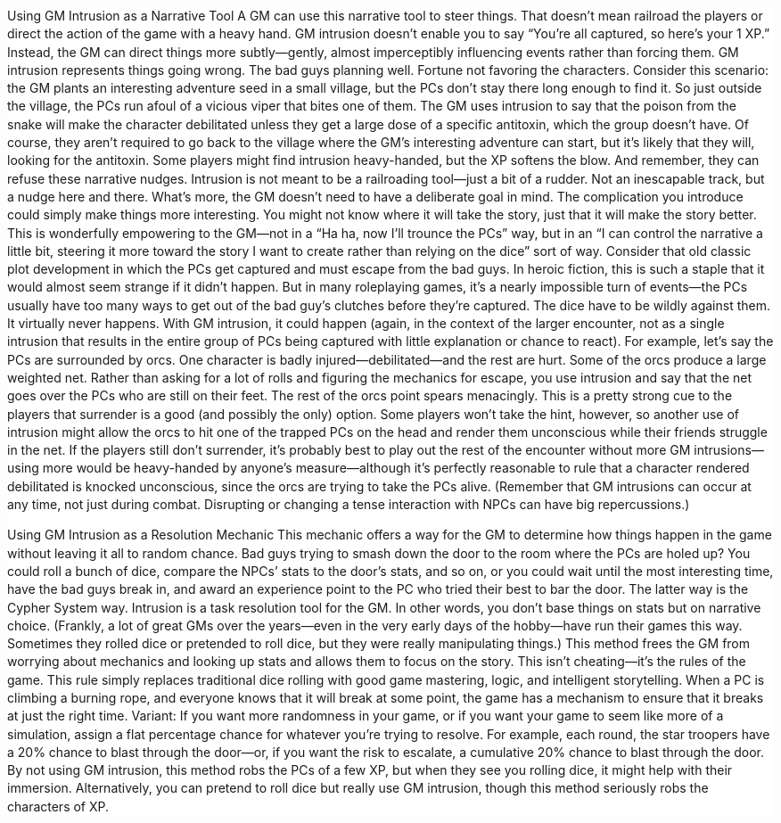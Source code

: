 
Using GM Intrusion as a Narrative Tool 
A GM can use this narrative tool to steer things. That doesn’t mean railroad the players or direct the action of the game with a heavy hand. GM intrusion doesn’t enable you to say “You’re all captured, so here’s your 1 XP.” Instead, the GM can direct things more subtly—gently, almost imperceptibly influencing events rather than forcing them. GM intrusion represents things going wrong. The bad guys planning well. Fortune not favoring the characters.
Consider this scenario: the GM plants an interesting adventure seed in a small village, but the PCs don’t stay there long enough to find it. So just outside the village, the PCs run afoul of a vicious viper that bites one of them. The GM uses intrusion to say that the poison from the snake will make the character debilitated unless they get a large dose of a specific antitoxin, which the group doesn’t have. Of course, they aren’t required to go back to the village where the GM’s interesting adventure can start, but it’s likely that they will, looking for the antitoxin.
Some players might find intrusion heavy-handed, but the XP softens the blow. And remember, they can refuse these narrative nudges. Intrusion is not meant to be a railroading tool—just a bit of a rudder. Not an inescapable track, but a nudge here and there.
What’s more, the GM doesn’t need to have a deliberate goal in mind. The complication you introduce could simply make things more interesting. You might not know where it will take the story, just that it will make the story better.
This is wonderfully empowering to the GM—not in a “Ha ha, now I’ll trounce the PCs” way, but in an “I can control the narrative a little bit, steering it more toward the story I want to create rather than relying on the dice” sort of way. Consider that old classic plot development in which the PCs get captured and must escape from the bad guys. In heroic fiction, this is such a staple that it would almost seem strange if it didn’t happen. But in many roleplaying games, it’s a nearly impossible turn of events—the PCs usually have too many ways to get out of the bad guy’s clutches before they’re captured. The dice have to be wildly against them. It virtually never happens. With GM intrusion, it could happen (again, in the context of the larger encounter, not as a single intrusion that results in the entire group of PCs being captured with little explanation or chance to react).
For example, let’s say the PCs are surrounded by orcs. One character is badly injured—debilitated—and the rest are hurt. Some of the orcs produce a large weighted net. Rather than asking for a lot of rolls and figuring the mechanics for escape, you use intrusion and say that the net goes over the PCs who are still on their feet. The rest of the orcs point spears menacingly. This is a pretty strong cue to the players that surrender is a good (and possibly the only) option. Some players won’t take the hint, however, so another use of intrusion might allow the orcs to hit one of the trapped PCs on the head and render them unconscious while their friends struggle in the net. If the players still don’t surrender, it’s probably best to play out the rest of the encounter without more GM intrusions—using more would be heavy-handed by anyone’s measure—although it’s perfectly reasonable to rule that a character rendered debilitated is knocked unconscious, since the orcs are trying to take the PCs alive.
(Remember that GM intrusions can occur at any time, not just during combat. Disrupting or changing a tense interaction with NPCs can have big repercussions.)

Using GM Intrusion as a Resolution Mechanic 
This mechanic offers a way for the GM to determine how things happen in the game without leaving it all to random chance. Bad guys trying to smash down the door to the room where the PCs are holed up? You could roll a bunch of dice, compare the NPCs’ stats to the door’s stats, and so on, or you could wait until the most interesting time, have the bad guys break in, and award an experience point to the PC who tried their best to bar the door. The latter way is the Cypher System way. Intrusion is a task resolution tool for the GM. In other words, you don’t base things on stats but on narrative choice. (Frankly, a lot of great GMs over the years—even in the very early days of the hobby—have run their games this way. Sometimes they rolled dice or pretended to roll dice, but they were really manipulating things.) This method frees the GM from worrying about mechanics and looking up stats and allows them to focus on the story.
This isn’t cheating—it’s the rules of the game. This rule simply replaces traditional dice rolling with good game mastering, logic, and intelligent storytelling. When a PC is climbing a burning rope, and everyone knows that it will break at some point, the game has a mechanism to ensure that it breaks at just the right time.
Variant: If you want more randomness in your game, or if you want your game to seem like more of a simulation, assign a flat percentage chance for whatever you’re trying to resolve. For example, each round, the star troopers have a 20% chance to blast through the door—or, if you want the risk to escalate, a cumulative 20% chance to blast through the door. By not using GM intrusion, this method robs the PCs of a few XP, but when they see you rolling dice, it might help with their immersion. Alternatively, you can pretend to roll dice but really use GM intrusion, though this method seriously robs the characters of XP.